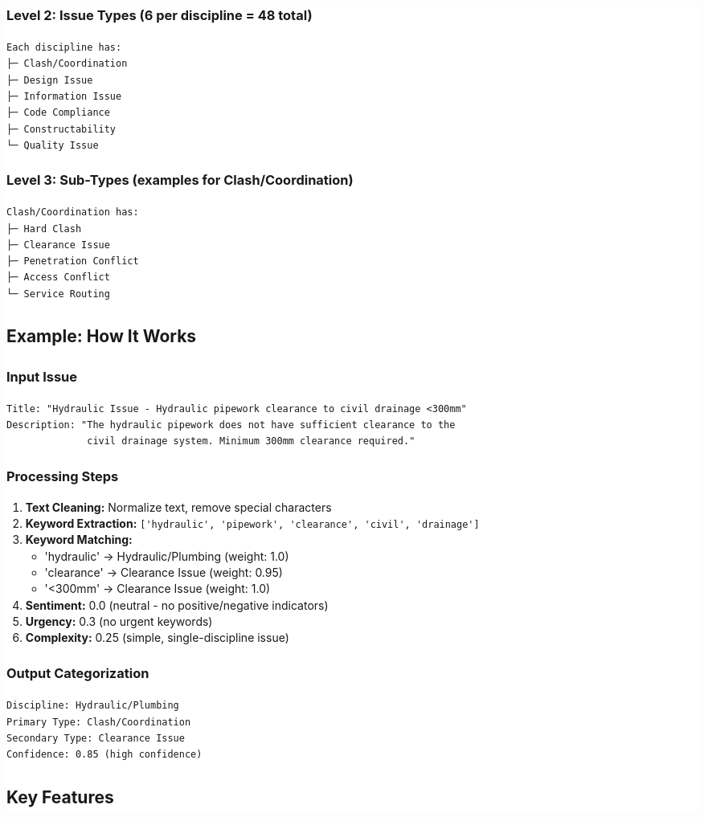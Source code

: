 ### Level 2: Issue Types (6 per discipline = 48 total)
```
Each discipline has:
├─ Clash/Coordination
├─ Design Issue
├─ Information Issue
├─ Code Compliance
├─ Constructability
└─ Quality Issue
```

### Level 3: Sub-Types (examples for Clash/Coordination)
```
Clash/Coordination has:
├─ Hard Clash
├─ Clearance Issue
├─ Penetration Conflict
├─ Access Conflict
└─ Service Routing
```

## Example: How It Works

### Input Issue
```
Title: "Hydraulic Issue - Hydraulic pipework clearance to civil drainage <300mm"
Description: "The hydraulic pipework does not have sufficient clearance to the 
              civil drainage system. Minimum 300mm clearance required."
```

### Processing Steps
1. **Text Cleaning:** Normalize text, remove special characters
2. **Keyword Extraction:** `['hydraulic', 'pipework', 'clearance', 'civil', 'drainage']`
3. **Keyword Matching:** 
   - 'hydraulic' → Hydraulic/Plumbing (weight: 1.0)
   - 'clearance' → Clearance Issue (weight: 0.95)
   - '<300mm' → Clearance Issue (weight: 1.0)
4. **Sentiment:** 0.0 (neutral - no positive/negative indicators)
5. **Urgency:** 0.3 (no urgent keywords)
6. **Complexity:** 0.25 (simple, single-discipline issue)

### Output Categorization
```
Discipline: Hydraulic/Plumbing
Primary Type: Clash/Coordination
Secondary Type: Clearance Issue
Confidence: 0.85 (high confidence)
```

## Key Features
